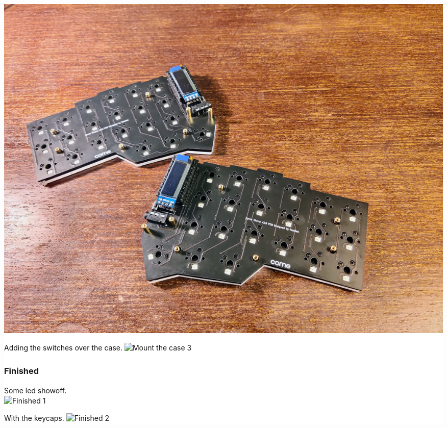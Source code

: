![Mount the case 2](/crkbd-v3/10-case-02.jpg)

Adding the switches over the case.
![Mount the case 3](/crkbd-v3/10-case-03.jpg)

### Finished

Some led showoff.  
![Finished 1](/crkbd-v3/11-finished-01.gif)

With the keycaps.
![Finished 2](/crkbd-v3/11-finished-02.jpg)
